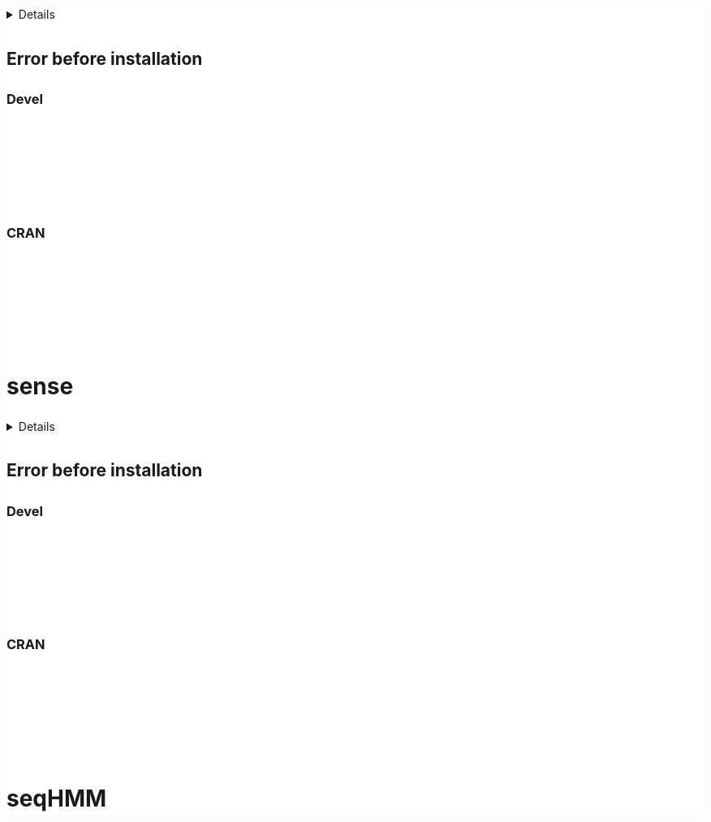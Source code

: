 <details></details>

## Error before installation

### Devel

```






```
### CRAN

```






```
# sense

<details></details>

## Error before installation

### Devel

```






```
### CRAN

```






```
# seqHMM
